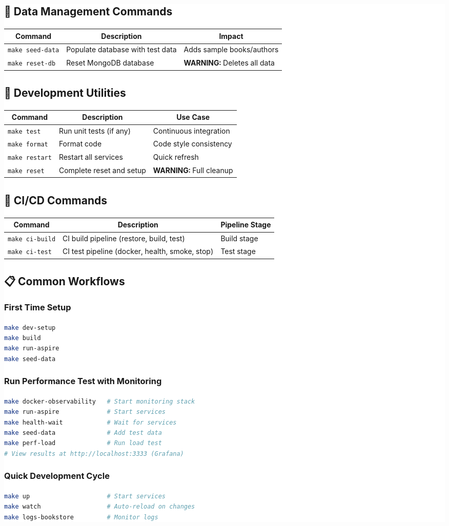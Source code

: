 ## 📝 Data Management Commands

| Command | Description | Impact |
|---------|-------------|--------|
| `make seed-data` | Populate database with test data | Adds sample books/authors |
| `make reset-db` | Reset MongoDB database | **WARNING:** Deletes all data |

## 🔧 Development Utilities

| Command | Description | Use Case |
|---------|-------------|----------|
| `make test` | Run unit tests (if any) | Continuous integration |
| `make format` | Format code | Code style consistency |
| `make restart` | Restart all services | Quick refresh |
| `make reset` | Complete reset and setup | **WARNING:** Full cleanup |

## 🔄 CI/CD Commands

| Command | Description | Pipeline Stage |
|---------|-------------|---------------|
| `make ci-build` | CI build pipeline (restore, build, test) | Build stage |
| `make ci-test` | CI test pipeline (docker, health, smoke, stop) | Test stage |

## 📋 Common Workflows

### First Time Setup
```bash
make dev-setup
make build
make run-aspire
make seed-data
```

### Run Performance Test with Monitoring
```bash
make docker-observability   # Start monitoring stack
make run-aspire             # Start services
make health-wait            # Wait for services
make seed-data              # Add test data
make perf-load              # Run load test
# View results at http://localhost:3333 (Grafana)
```

### Quick Development Cycle
```bash
make up                     # Start services
make watch                  # Auto-reload on changes
make logs-bookstore         # Monitor logs
```
